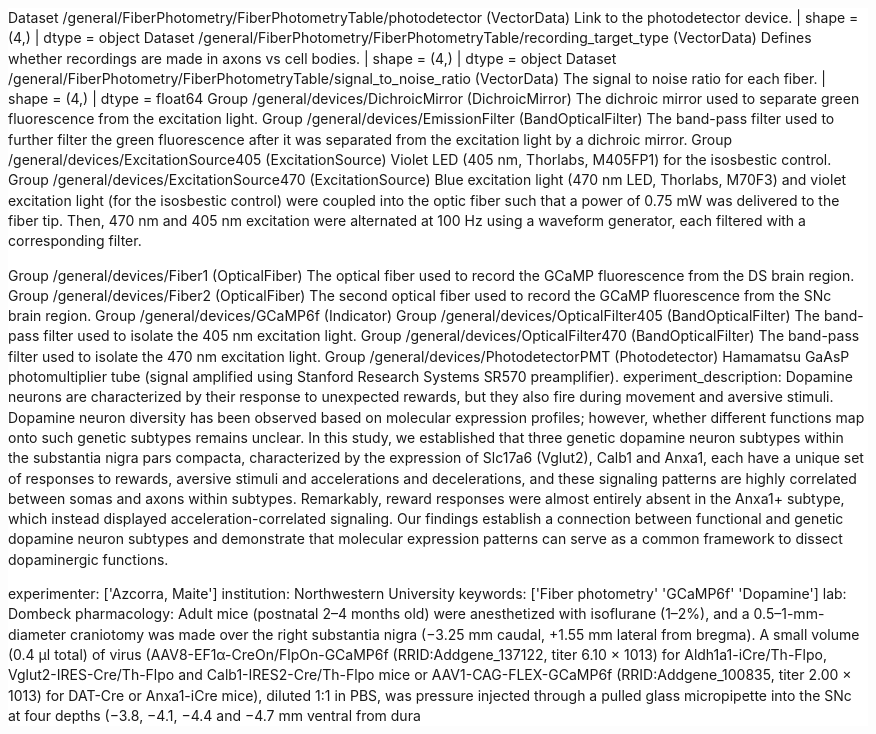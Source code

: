   Dataset /general/FiberPhotometry/FiberPhotometryTable/photodetector (VectorData) Link to the photodetector device. | shape = (4,) | dtype = object
  Dataset /general/FiberPhotometry/FiberPhotometryTable/recording_target_type (VectorData) Defines whether recordings are made in axons vs cell bodies. | shape = (4,) | dtype = object
  Dataset /general/FiberPhotometry/FiberPhotometryTable/signal_to_noise_ratio (VectorData) The signal to noise ratio for each fiber. | shape = (4,) | dtype = float64
  Group /general/devices/DichroicMirror (DichroicMirror) The dichroic mirror used to separate green fluorescence from the excitation light.
  Group /general/devices/EmissionFilter (BandOpticalFilter) The band-pass filter used to further filter the green fluorescence after it was separated from the excitation light by a dichroic mirror.
  Group /general/devices/ExcitationSource405 (ExcitationSource) Violet LED (405 nm, Thorlabs, M405FP1) for the isosbestic control.
  Group /general/devices/ExcitationSource470 (ExcitationSource) Blue excitation light (470 nm LED, Thorlabs, M70F3) and violet excitation light (for the isosbestic control)
  were coupled into the optic fiber such that a power of 0.75 mW was delivered to the fiber tip.
  Then, 470 nm and 405 nm excitation were alternated at 100 Hz using a waveform generator,
  each filtered with a corresponding filter.
  
  Group /general/devices/Fiber1 (OpticalFiber) The optical fiber used to record the GCaMP fluorescence from the DS brain region.
  Group /general/devices/Fiber2 (OpticalFiber) The second optical fiber used to record the GCaMP fluorescence from the SNc brain region.
  Group /general/devices/GCaMP6f (Indicator) 
  Group /general/devices/OpticalFilter405 (BandOpticalFilter) The band-pass filter used to isolate the 405 nm excitation light.
  Group /general/devices/OpticalFilter470 (BandOpticalFilter) The band-pass filter used to isolate the 470 nm excitation light.
  Group /general/devices/PhotodetectorPMT (Photodetector) Hamamatsu GaAsP photomultiplier tube (signal amplified using Stanford Research Systems SR570 preamplifier).
  experiment_description: Dopamine neurons are characterized by their response to unexpected rewards, but they also fire during movement and
  aversive stimuli. Dopamine neuron diversity has been observed based on molecular expression profiles; however,
  whether different functions map onto such genetic subtypes remains unclear. In this study, we established that
  three genetic dopamine neuron subtypes within the substantia nigra pars compacta, characterized by the expression
  of Slc17a6 (Vglut2), Calb1 and Anxa1, each have a unique set of responses to rewards, aversive stimuli and
  accelerations and decelerations, and these signaling patterns are highly correlated between somas and axons within
  subtypes. Remarkably, reward responses were almost entirely absent in the Anxa1+ subtype, which instead displayed
  acceleration-correlated signaling. Our findings establish a connection between functional and genetic dopamine
  neuron subtypes and demonstrate that molecular expression patterns can serve as a common framework to dissect
  dopaminergic functions.
  
  experimenter: ['Azcorra, Maite']
  institution: Northwestern University
  keywords: ['Fiber photometry' 'GCaMP6f' 'Dopamine']
  lab: Dombeck
  pharmacology: Adult mice (postnatal 2–4 months old) were anesthetized with isoflurane (1–2%), and a 0.5–1-mm-diameter craniotomy
  was made over the right substantia nigra (−3.25 mm caudal, +1.55 mm lateral from bregma).
  A small volume (0.4 μl total) of virus (AAV8-EF1α-CreOn/FlpOn-GCaMP6f (RRID:Addgene_137122, titer 6.10 × 1013)
  for Aldh1a1-iCre/Th-Flpo, Vglut2-IRES-Cre/Th-Flpo and Calb1-IRES2-Cre/Th-Flpo mice or AAV1-CAG-FLEX-GCaMP6f
  (RRID:Addgene_100835, titer 2.00 × 1013) for DAT-Cre or Anxa1-iCre mice), diluted 1:1 in PBS, was pressure injected
  through a pulled glass micropipette into the SNc at four depths (−3.8, −4.1, −4.4 and −4.7 mm ventral from dura
